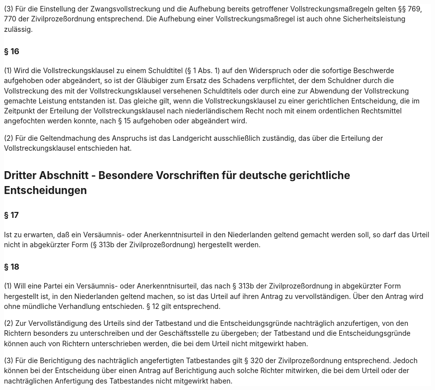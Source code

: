 (3) Für die Einstellung der Zwangsvollstreckung und die Aufhebung
bereits getroffener Vollstreckungsmaßregeln gelten §§ 769, 770 der
Zivilprozeßordnung entsprechend. Die Aufhebung einer
Vollstreckungsmaßregel ist auch ohne Sicherheitsleistung zulässig.


### § 16

(1) Wird die Vollstreckungsklausel zu einem Schuldtitel (§ 1 Abs. 1)
auf den Widerspruch oder die sofortige Beschwerde aufgehoben oder
abgeändert, so ist der Gläubiger zum Ersatz des Schadens verpflichtet,
der dem Schuldner durch die Vollstreckung des mit der
Vollstreckungsklausel versehenen Schuldtitels oder durch eine zur
Abwendung der Vollstreckung gemachte Leistung entstanden ist. Das
gleiche gilt, wenn die Vollstreckungsklausel zu einer gerichtlichen
Entscheidung, die im Zeitpunkt der Erteilung der Vollstreckungsklausel
nach niederländischem Recht noch mit einem ordentlichen Rechtsmittel
angefochten werden konnte, nach § 15 aufgehoben oder abgeändert wird.

(2) Für die Geltendmachung des Anspruchs ist das Landgericht
ausschließlich zuständig, das über die Erteilung der
Vollstreckungsklausel entschieden hat.


## Dritter Abschnitt - Besondere Vorschriften für deutsche gerichtliche Entscheidungen



### § 17

Ist zu erwarten, daß ein Versäumnis- oder Anerkenntnisurteil in den
Niederlanden geltend gemacht werden soll, so darf das Urteil nicht in
abgekürzter Form (§ 313b der Zivilprozeßordnung) hergestellt werden.


### § 18

(1) Will eine Partei ein Versäumnis- oder Anerkenntnisurteil, das nach
§ 313b der Zivilprozeßordnung in abgekürzter Form hergestellt ist, in
den Niederlanden geltend machen, so ist das Urteil auf ihren Antrag zu
vervollständigen. Über den Antrag wird ohne mündliche Verhandlung
entschieden. § 12 gilt entsprechend.

(2) Zur Vervollständigung des Urteils sind der Tatbestand und die
Entscheidungsgründe nachträglich anzufertigen, von den Richtern
besonders zu unterschreiben und der Geschäftsstelle zu übergeben; der
Tatbestand und die Entscheidungsgründe können auch von Richtern
unterschrieben werden, die bei dem Urteil nicht mitgewirkt haben.

(3) Für die Berichtigung des nachträglich angefertigten Tatbestandes
gilt § 320 der Zivilprozeßordnung entsprechend. Jedoch können bei der
Entscheidung über einen Antrag auf Berichtigung auch solche Richter
mitwirken, die bei dem Urteil oder der nachträglichen Anfertigung des
Tatbestandes nicht mitgewirkt haben.
